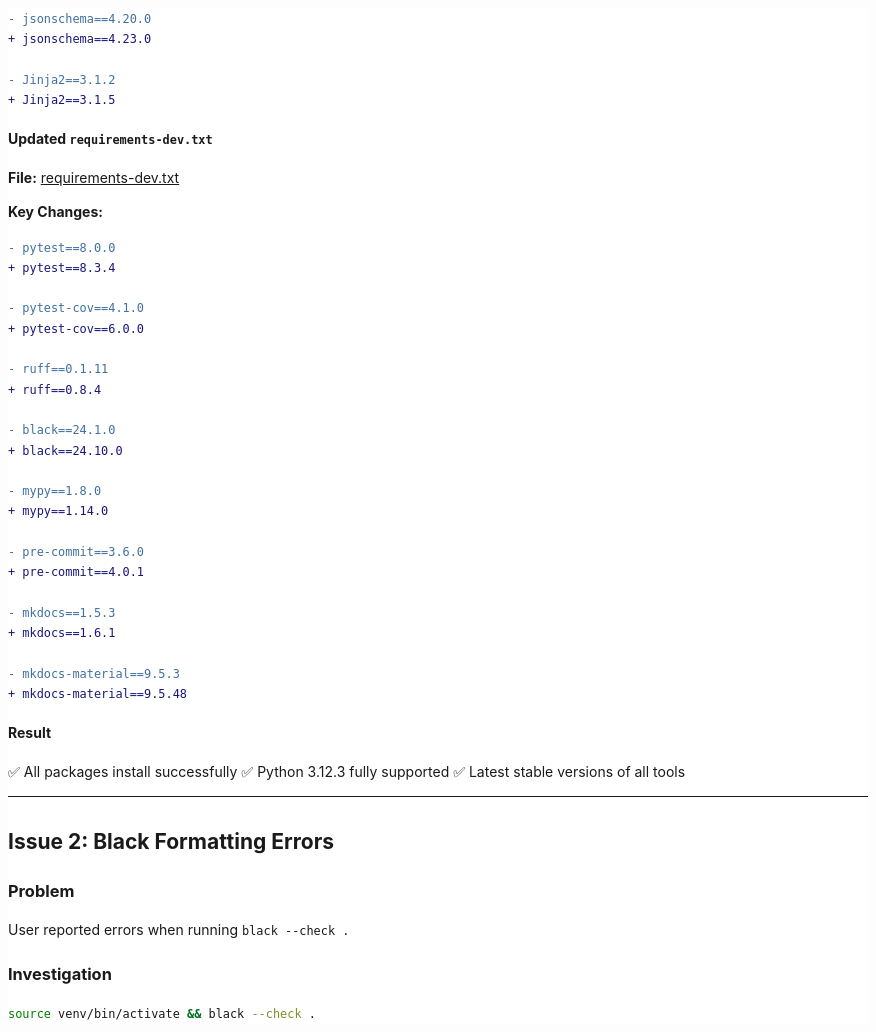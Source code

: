 ```diff
- jsonschema==4.20.0
+ jsonschema==4.23.0

- Jinja2==3.1.2
+ Jinja2==3.1.5
```

#### Updated `requirements-dev.txt`
**File:** [requirements-dev.txt](../requirements-dev.txt)

**Key Changes:**
```diff
- pytest==8.0.0
+ pytest==8.3.4

- pytest-cov==4.1.0
+ pytest-cov==6.0.0

- ruff==0.1.11
+ ruff==0.8.4

- black==24.1.0
+ black==24.10.0

- mypy==1.8.0
+ mypy==1.14.0

- pre-commit==3.6.0
+ pre-commit==4.0.1

- mkdocs==1.5.3
+ mkdocs==1.6.1

- mkdocs-material==9.5.3
+ mkdocs-material==9.5.48
```

#### Result
✅ All packages install successfully
✅ Python 3.12.3 fully supported
✅ Latest stable versions of all tools

---

## Issue 2: Black Formatting Errors

### Problem
User reported errors when running `black --check .`

### Investigation
```bash
source venv/bin/activate && black --check .
```
